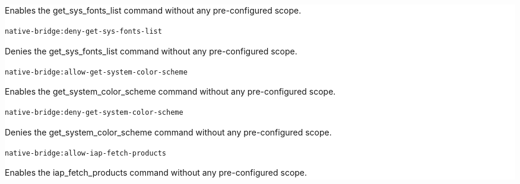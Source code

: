 </td>
<td>

Enables the get_sys_fonts_list command without any pre-configured scope.

</td>
</tr>

<tr>
<td>

`native-bridge:deny-get-sys-fonts-list`

</td>
<td>

Denies the get_sys_fonts_list command without any pre-configured scope.

</td>
</tr>

<tr>
<td>

`native-bridge:allow-get-system-color-scheme`

</td>
<td>

Enables the get_system_color_scheme command without any pre-configured scope.

</td>
</tr>

<tr>
<td>

`native-bridge:deny-get-system-color-scheme`

</td>
<td>

Denies the get_system_color_scheme command without any pre-configured scope.

</td>
</tr>

<tr>
<td>

`native-bridge:allow-iap-fetch-products`

</td>
<td>

Enables the iap_fetch_products command without any pre-configured scope.

</td>
</tr>

<tr>
<td>
